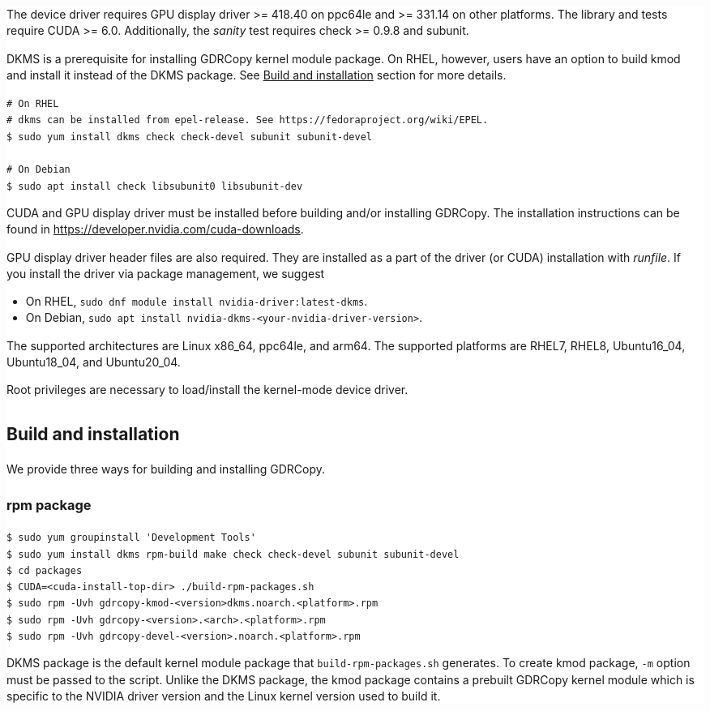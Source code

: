 The device driver requires GPU display driver >= 418.40 on ppc64le and >= 331.14 on other platforms. The library and tests
require CUDA >= 6.0. Additionally, the _sanity_ test requires check >= 0.9.8 and
subunit.

DKMS is a prerequisite for installing GDRCopy kernel module package. On RHEL,
however, users have an option to build kmod and install it instead of the DKMS
package. See [Build and installation](#build-and-installation) section for more details.

```shell
# On RHEL
# dkms can be installed from epel-release. See https://fedoraproject.org/wiki/EPEL.
$ sudo yum install dkms check check-devel subunit subunit-devel

# On Debian
$ sudo apt install check libsubunit0 libsubunit-dev
```

CUDA and GPU display driver must be installed before building and/or installing GDRCopy.
The installation instructions can be found in https://developer.nvidia.com/cuda-downloads.

GPU display driver header files are also required. They are installed as a part
of the driver (or CUDA) installation with  *runfile*. If you install the driver
via package management, we suggest
- On RHEL, `sudo dnf module install nvidia-driver:latest-dkms`.
- On Debian, `sudo apt install nvidia-dkms-<your-nvidia-driver-version>`.

The supported architectures are Linux x86_64, ppc64le, and arm64. The supported
platforms are RHEL7, RHEL8, Ubuntu16_04, Ubuntu18_04, and Ubuntu20_04.

Root privileges are necessary to load/install the kernel-mode device
driver.


## Build and installation

We provide three ways for building and installing GDRCopy.

### rpm package

```shell
$ sudo yum groupinstall 'Development Tools'
$ sudo yum install dkms rpm-build make check check-devel subunit subunit-devel
$ cd packages
$ CUDA=<cuda-install-top-dir> ./build-rpm-packages.sh
$ sudo rpm -Uvh gdrcopy-kmod-<version>dkms.noarch.<platform>.rpm
$ sudo rpm -Uvh gdrcopy-<version>.<arch>.<platform>.rpm
$ sudo rpm -Uvh gdrcopy-devel-<version>.noarch.<platform>.rpm
```
DKMS package is the default kernel module package that `build-rpm-packages.sh`
generates. To create kmod package, `-m` option must be passed to the script.
Unlike the DKMS package, the kmod package contains a prebuilt GDRCopy kernel
module which is specific to the NVIDIA driver version and the Linux kernel
version used to build it.
